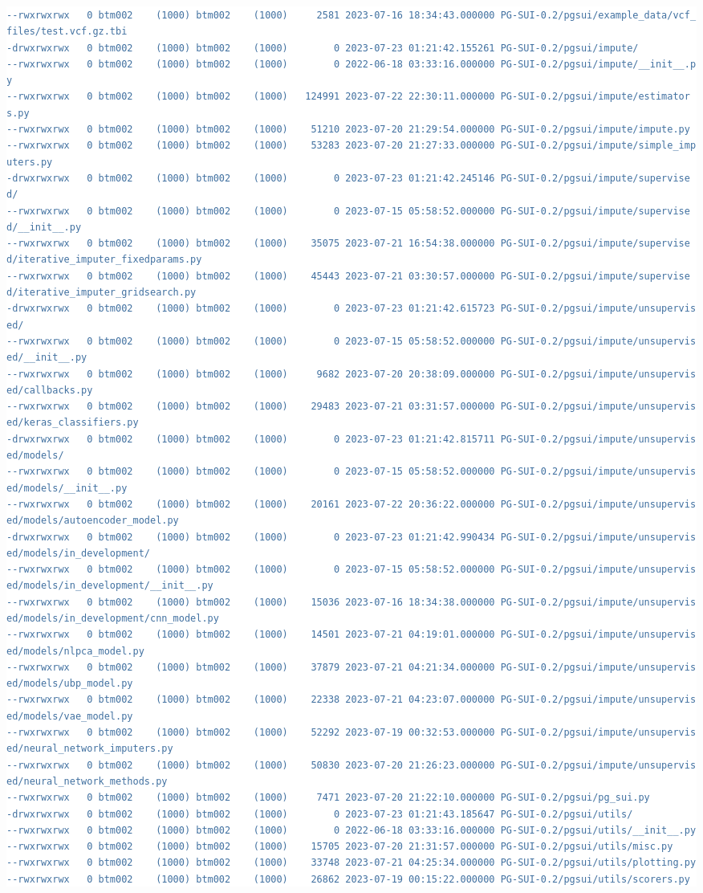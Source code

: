 ```diff
--rwxrwxrwx   0 btm002    (1000) btm002    (1000)     2581 2023-07-16 18:34:43.000000 PG-SUI-0.2/pgsui/example_data/vcf_files/test.vcf.gz.tbi
-drwxrwxrwx   0 btm002    (1000) btm002    (1000)        0 2023-07-23 01:21:42.155261 PG-SUI-0.2/pgsui/impute/
--rwxrwxrwx   0 btm002    (1000) btm002    (1000)        0 2022-06-18 03:33:16.000000 PG-SUI-0.2/pgsui/impute/__init__.py
--rwxrwxrwx   0 btm002    (1000) btm002    (1000)   124991 2023-07-22 22:30:11.000000 PG-SUI-0.2/pgsui/impute/estimators.py
--rwxrwxrwx   0 btm002    (1000) btm002    (1000)    51210 2023-07-20 21:29:54.000000 PG-SUI-0.2/pgsui/impute/impute.py
--rwxrwxrwx   0 btm002    (1000) btm002    (1000)    53283 2023-07-20 21:27:33.000000 PG-SUI-0.2/pgsui/impute/simple_imputers.py
-drwxrwxrwx   0 btm002    (1000) btm002    (1000)        0 2023-07-23 01:21:42.245146 PG-SUI-0.2/pgsui/impute/supervised/
--rwxrwxrwx   0 btm002    (1000) btm002    (1000)        0 2023-07-15 05:58:52.000000 PG-SUI-0.2/pgsui/impute/supervised/__init__.py
--rwxrwxrwx   0 btm002    (1000) btm002    (1000)    35075 2023-07-21 16:54:38.000000 PG-SUI-0.2/pgsui/impute/supervised/iterative_imputer_fixedparams.py
--rwxrwxrwx   0 btm002    (1000) btm002    (1000)    45443 2023-07-21 03:30:57.000000 PG-SUI-0.2/pgsui/impute/supervised/iterative_imputer_gridsearch.py
-drwxrwxrwx   0 btm002    (1000) btm002    (1000)        0 2023-07-23 01:21:42.615723 PG-SUI-0.2/pgsui/impute/unsupervised/
--rwxrwxrwx   0 btm002    (1000) btm002    (1000)        0 2023-07-15 05:58:52.000000 PG-SUI-0.2/pgsui/impute/unsupervised/__init__.py
--rwxrwxrwx   0 btm002    (1000) btm002    (1000)     9682 2023-07-20 20:38:09.000000 PG-SUI-0.2/pgsui/impute/unsupervised/callbacks.py
--rwxrwxrwx   0 btm002    (1000) btm002    (1000)    29483 2023-07-21 03:31:57.000000 PG-SUI-0.2/pgsui/impute/unsupervised/keras_classifiers.py
-drwxrwxrwx   0 btm002    (1000) btm002    (1000)        0 2023-07-23 01:21:42.815711 PG-SUI-0.2/pgsui/impute/unsupervised/models/
--rwxrwxrwx   0 btm002    (1000) btm002    (1000)        0 2023-07-15 05:58:52.000000 PG-SUI-0.2/pgsui/impute/unsupervised/models/__init__.py
--rwxrwxrwx   0 btm002    (1000) btm002    (1000)    20161 2023-07-22 20:36:22.000000 PG-SUI-0.2/pgsui/impute/unsupervised/models/autoencoder_model.py
-drwxrwxrwx   0 btm002    (1000) btm002    (1000)        0 2023-07-23 01:21:42.990434 PG-SUI-0.2/pgsui/impute/unsupervised/models/in_development/
--rwxrwxrwx   0 btm002    (1000) btm002    (1000)        0 2023-07-15 05:58:52.000000 PG-SUI-0.2/pgsui/impute/unsupervised/models/in_development/__init__.py
--rwxrwxrwx   0 btm002    (1000) btm002    (1000)    15036 2023-07-16 18:34:38.000000 PG-SUI-0.2/pgsui/impute/unsupervised/models/in_development/cnn_model.py
--rwxrwxrwx   0 btm002    (1000) btm002    (1000)    14501 2023-07-21 04:19:01.000000 PG-SUI-0.2/pgsui/impute/unsupervised/models/nlpca_model.py
--rwxrwxrwx   0 btm002    (1000) btm002    (1000)    37879 2023-07-21 04:21:34.000000 PG-SUI-0.2/pgsui/impute/unsupervised/models/ubp_model.py
--rwxrwxrwx   0 btm002    (1000) btm002    (1000)    22338 2023-07-21 04:23:07.000000 PG-SUI-0.2/pgsui/impute/unsupervised/models/vae_model.py
--rwxrwxrwx   0 btm002    (1000) btm002    (1000)    52292 2023-07-19 00:32:53.000000 PG-SUI-0.2/pgsui/impute/unsupervised/neural_network_imputers.py
--rwxrwxrwx   0 btm002    (1000) btm002    (1000)    50830 2023-07-20 21:26:23.000000 PG-SUI-0.2/pgsui/impute/unsupervised/neural_network_methods.py
--rwxrwxrwx   0 btm002    (1000) btm002    (1000)     7471 2023-07-20 21:22:10.000000 PG-SUI-0.2/pgsui/pg_sui.py
-drwxrwxrwx   0 btm002    (1000) btm002    (1000)        0 2023-07-23 01:21:43.185647 PG-SUI-0.2/pgsui/utils/
--rwxrwxrwx   0 btm002    (1000) btm002    (1000)        0 2022-06-18 03:33:16.000000 PG-SUI-0.2/pgsui/utils/__init__.py
--rwxrwxrwx   0 btm002    (1000) btm002    (1000)    15705 2023-07-20 21:31:57.000000 PG-SUI-0.2/pgsui/utils/misc.py
--rwxrwxrwx   0 btm002    (1000) btm002    (1000)    33748 2023-07-21 04:25:34.000000 PG-SUI-0.2/pgsui/utils/plotting.py
--rwxrwxrwx   0 btm002    (1000) btm002    (1000)    26862 2023-07-19 00:15:22.000000 PG-SUI-0.2/pgsui/utils/scorers.py
```